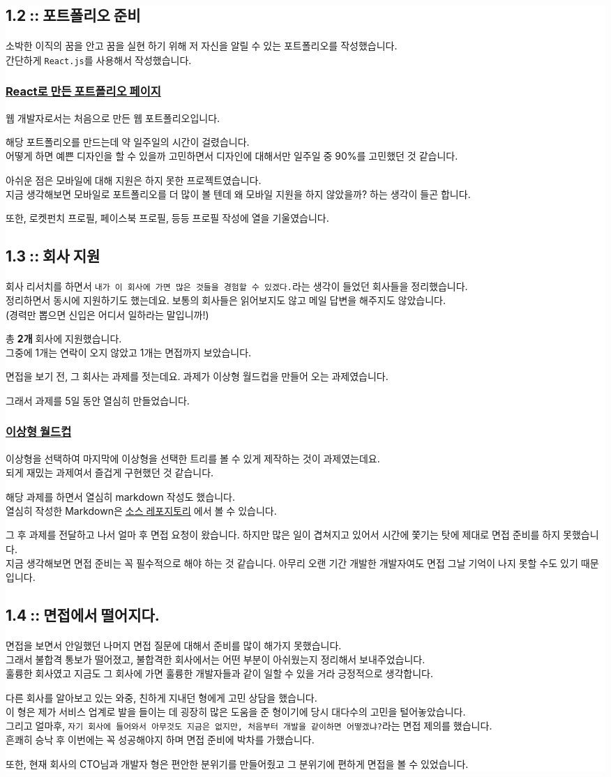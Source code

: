 ## 1.2 :: 포트폴리오 준비  

  소박한 이직의 꿈을 안고 꿈을 실현 하기 위해 저 자신을 알릴 수 있는 포트폴리오를 작성했습니다.  
  간단하게 `React.js`를 사용해서 작성했습니다.  

### [React로 만든 포트폴리오 페이지](https://vallista.github.io/2017_01_portfolio/#/)  

  웹 개발자로서는 처음으로 만든 웹 포트폴리오입니다.  

  해당 포트폴리오를 만드는데 약 일주일의 시간이 걸렸습니다.  
  어떻게 하면 예쁜 디자인을 할 수 있을까 고민하면서 디자인에 대해서만 일주일 중 90%를 고민했던 것 같습니다.  

  아쉬운 점은 모바일에 대해 지원은 하지 못한 프로젝트였습니다.  
  지금 생각해보면 모바일로 포트폴리오를 더 많이 볼 텐데 왜 모바일 지원을 하지 않았을까? 하는 생각이 들곤 합니다.  

  또한, 로켓펀치 프로필, 페이스북 프로필, 등등 프로필 작성에 열을 기울였습니다.  

## 1.3 :: 회사 지원  

  회사 리서치를 하면서 `내가 이 회사에 가면 많은 것들을 경험할 수 있겠다.`라는 생각이 들었던 회사들을 정리했습니다.  
  정리하면서 동시에 지원하기도 했는데요. 보통의 회사들은 읽어보지도 않고 메일 답변을 해주지도 않았습니다.  
  (경력만 뽑으면 신입은 어디서 일하라는 말입니까!)  

  총 **2개** 회사에 지원했습니다.  
  그중에 1개는 연락이 오지 않았고 1개는 면접까지 보았습니다.  

  면접을 보기 전, 그 회사는 과제를 젓는데요. 과제가 이상형 월드컵을 만들어 오는 과제였습니다.  

  그래서 과제를 5일 동안 열심히 만들었습니다.  

### [이상형 월드컵](https://vallista.github.io/ideal-type-world-cup/)  

  이상형을 선택하여 마지막에 이상형을 선택한 트리를 볼 수 있게 제작하는 것이 과제였는데요.  
  되게 재밌는 과제여서 즐겁게 구현했던 것 같습니다.  

  해당 과제를 하면서 열심히 markdown 작성도 했습니다.  
  열심히 작성한 Markdown은 [소스 레포지토리](https://github.com/Vallista/ideal-type-world-cup-source/) 에서 볼 수 있습니다.  

  그 후 과제를 전달하고 나서 얼마 후 면접 요청이 왔습니다. 하지만 많은 일이 겹쳐지고 있어서 시간에 쫓기는 탓에 제대로 면접 준비를 하지 못했습니다.  
  지금 생각해보면 면접 준비는 꼭 필수적으로 해야 하는 것 같습니다. 아무리 오랜 기간 개발한 개발자여도 면접 그날 기억이 나지 못할 수도 있기 때문입니다.  

## 1.4 :: 면접에서 떨어지다.  

  면접을 보면서 안일했던 나머지 면접 질문에 대해서 준비를 많이 해가지 못했습니다.  
  그래서 불합격 통보가 떨어졌고, 불합격한 회사에서는 어떤 부분이 아쉬웠는지 정리해서 보내주었습니다.  
  훌륭한 회사였고 지금도 그 회사에 가면 훌륭한 개발자들과 같이 일할 수 있을 거라 긍정적으로 생각합니다.  

  다른 회사를 알아보고 있는 와중, 친하게 지내던 형에게 고민 상담을 했습니다.    
  이 형은 제가 서비스 업계로 발을 들이는 데 굉장히 많은 도움을 준 형이기에 당시 대다수의 고민을 털어놓았습니다.  
  그리고 얼마후, `자기 회사에 들어와서 아무것도 지금은 없지만, 처음부터 개발을 같이하면 어떻겠냐?`라는 면접 제의를 했습니다.  
  흔쾌히 승낙 후 이번에는 꼭 성공해야지 하며 면접 준비에 박차를 가했습니다.  

  또한, 현재 회사의 CTO님과 개발자 형은 편안한 분위기를 만들어줬고 그 분위기에 편하게 면접을 볼 수 있었습니다.  
